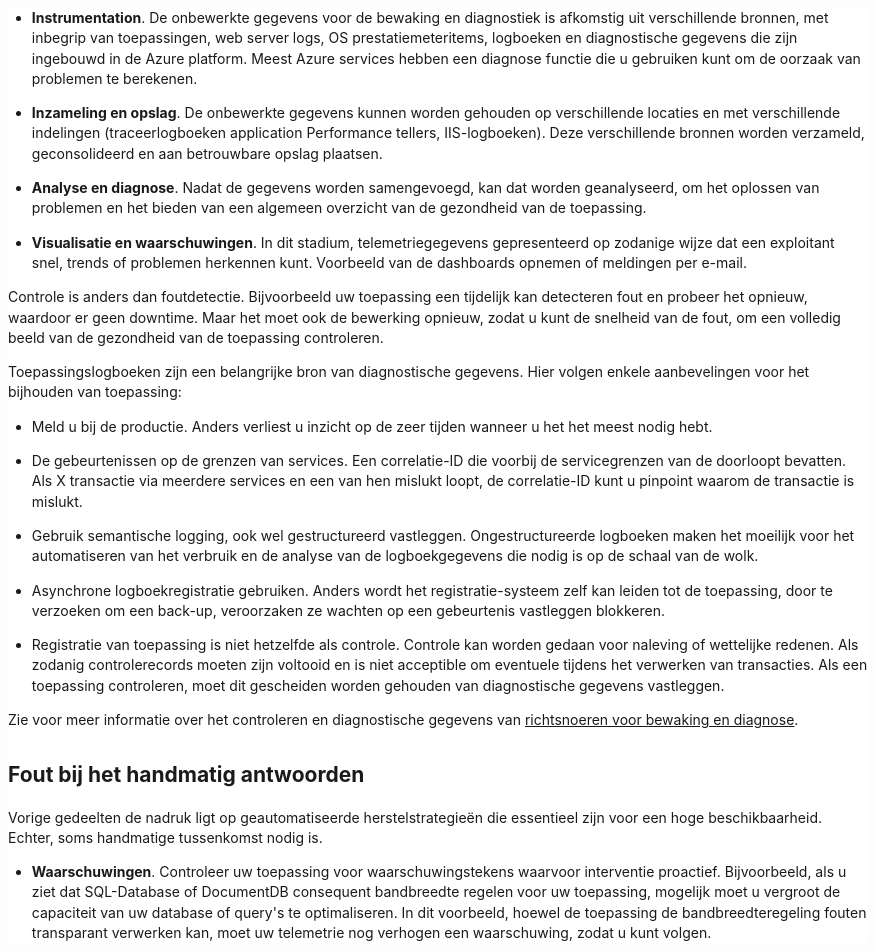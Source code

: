 - **Instrumentation**. De onbewerkte gegevens voor de bewaking en diagnostiek is afkomstig uit verschillende bronnen, met inbegrip van toepassingen, web server logs, OS prestatiemeteritems, logboeken en diagnostische gegevens die zijn ingebouwd in de Azure platform. Meest Azure services hebben een diagnose functie die u gebruiken kunt om de oorzaak van problemen te berekenen.

- **Inzameling en opslag**. De onbewerkte gegevens kunnen worden gehouden op verschillende locaties en met verschillende indelingen (traceerlogboeken application Performance tellers, IIS-logboeken). Deze verschillende bronnen worden verzameld, geconsolideerd en aan betrouwbare opslag plaatsen.

- **Analyse en diagnose**. Nadat de gegevens worden samengevoegd, kan dat worden geanalyseerd, om het oplossen van problemen en het bieden van een algemeen overzicht van de gezondheid van de toepassing.

- **Visualisatie en waarschuwingen**. In dit stadium, telemetriegegevens gepresenteerd op zodanige wijze dat een exploitant snel, trends of problemen herkennen kunt. Voorbeeld van de dashboards opnemen of meldingen per e-mail.  

Controle is anders dan foutdetectie. Bijvoorbeeld uw toepassing een tijdelijk kan detecteren fout en probeer het opnieuw, waardoor er geen downtime. Maar het moet ook de bewerking opnieuw, zodat u kunt de snelheid van de fout, om een volledig beeld van de gezondheid van de toepassing controleren. 

Toepassingslogboeken zijn een belangrijke bron van diagnostische gegevens. Hier volgen enkele aanbevelingen voor het bijhouden van toepassing:

- Meld u bij de productie. Anders verliest u inzicht op de zeer tijden wanneer u het het meest nodig hebt.

- De gebeurtenissen op de grenzen van services. Een correlatie-ID die voorbij de servicegrenzen van de doorloopt bevatten. Als X transactie via meerdere services en een van hen mislukt loopt, de correlatie-ID kunt u pinpoint waarom de transactie is mislukt.

- Gebruik semantische logging, ook wel gestructureerd vastleggen. Ongestructureerde logboeken maken het moeilijk voor het automatiseren van het verbruik en de analyse van de logboekgegevens die nodig is op de schaal van de wolk.

- Asynchrone logboekregistratie gebruiken. Anders wordt het registratie-systeem zelf kan leiden tot de toepassing, door te verzoeken om een back-up, veroorzaken ze wachten op een gebeurtenis vastleggen blokkeren.

- Registratie van toepassing is niet hetzelfde als controle. Controle kan worden gedaan voor naleving of wettelijke redenen. Als zodanig controlerecords moeten zijn voltooid en is niet acceptible om eventuele tijdens het verwerken van transacties. Als een toepassing controleren, moet dit gescheiden worden gehouden van diagnostische gegevens vastleggen. 

Zie voor meer informatie over het controleren en diagnostische gegevens van [richtsnoeren voor bewaking en diagnose][monitoring-guidance].

## <a name="manual-failure-responses"></a>Fout bij het handmatig antwoorden

Vorige gedeelten de nadruk ligt op geautomatiseerde herstelstrategieën die essentieel zijn voor een hoge beschikbaarheid. Echter, soms handmatige tussenkomst nodig is.

- **Waarschuwingen**. Controleer uw toepassing voor waarschuwingstekens waarvoor interventie proactief. Bijvoorbeeld, als u ziet dat SQL-Database of DocumentDB consequent bandbreedte regelen voor uw toepassing, mogelijk moet u vergroot de capaciteit van uw database of query's te optimaliseren. In dit voorbeeld, hoewel de toepassing de bandbreedteregeling fouten transparant verwerken kan, moet uw telemetrie nog verhogen een waarschuwing, zodat u kunt volgen.  


[blue-green]: http://martinfowler.com/bliki/BlueGreenDeployment.html
[canary-release]: http://martinfowler.com/bliki/CanaryRelease.html
[circuit-breaker-pattern]: https://msdn.microsoft.com/library/dn589784.aspx
[compensating-transaction-pattern]: https://msdn.microsoft.com/library/dn589804.aspx
[containers]: https://en.wikipedia.org/wiki/Operating-system-level_virtualization
[dsc]: https://azure.microsoft.com/documentation/articles/automation-dsc-overview/
[fma]: guidance-resiliency-failure-mode-analysis.md
[hystrix]: http://techblog.netflix.com/2012/11/hystrix.html
[jmeter]: http://jmeter.apache.org/
[load-leveling-pattern]: https://msdn.microsoft.com/library/dn589783.aspx
[monitoring-guidance]: https://azure.microsoft.com/documentation/articles/best-practices-monitoring/
[ra-basic-web]: https://azure.microsoft.com/documentation/articles/guidance-web-apps-basic/
[ra-multi-vm]: https://azure.microsoft.com/documentation/articles/guidance-compute-multi-vm/
[resiliency-checklist]: guidance-resiliency-checklist.md
[retry-pattern]: https://msdn.microsoft.com/library/dn589788.aspx
[retry-service-specific guidance]: https://azure.microsoft.com/documentation/articles/best-practices-retry-service-specific/
[sla]: https://azure.microsoft.com/support/legal/sla/
[staging-slots]: https://azure.microsoft.com/documentation/articles/guidance-web-apps-basic/
[throttling-pattern]: https://msdn.microsoft.com/library/dn589798.aspx
[tm]: https://azure.microsoft.com/services/traffic-manager/
[tm-failover]: https://azure.microsoft.com/documentation/articles/traffic-manager-monitoring/
[tm-sla]: https://azure.microsoft.com/support/legal/sla/traffic-manager/v1_0/
[vsts]: https://www.visualstudio.com/features/vso-cloud-load-testing-vs.aspx